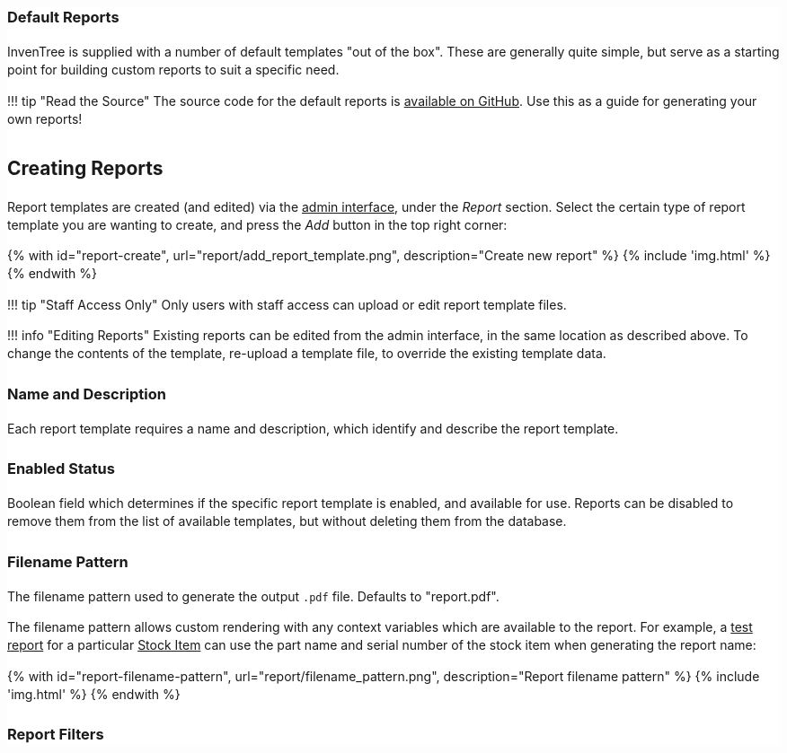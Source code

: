 ### Default Reports

InvenTree is supplied with a number of default templates "out of the box". These are generally quite simple, but serve as a starting point for building custom reports to suit a specific need.

!!! tip "Read the Source"
    The source code for the default reports is [available on GitHub](https://github.com/inventree/InvenTree/tree/0.14.x/InvenTree/report/templates/report). Use this as a guide for generating your own reports!

## Creating Reports

Report templates are created (and edited) via the [admin interface](../settings/admin.md), under the *Report* section. Select the certain type of report template you are wanting to create, and press the *Add* button in the top right corner:

{% with id="report-create", url="report/add_report_template.png", description="Create new report" %}
{% include 'img.html' %}
{% endwith %}

!!! tip "Staff Access Only"
    Only users with staff access can upload or edit report template files.

!!! info "Editing Reports"
    Existing reports can be edited from the admin interface, in the same location as described above. To change the contents of the template, re-upload a template file, to override the existing template data.

### Name and Description

Each report template requires a name and description, which identify and describe the report template.

### Enabled Status

Boolean field which determines if the specific report template is enabled, and available for use. Reports can be disabled to remove them from the list of available templates, but without deleting them from the database.

### Filename Pattern

The filename pattern used to generate the output `.pdf` file. Defaults to "report.pdf".

The filename pattern allows custom rendering with any context variables which are available to the report. For example, a [test report](./test.md) for a particular [Stock Item](../stock/stock.md#stock-item) can use the part name and serial number of the stock item when generating the report name:

{% with id="report-filename-pattern", url="report/filename_pattern.png", description="Report filename pattern" %}
{% include 'img.html' %}
{% endwith %}


### Report Filters
